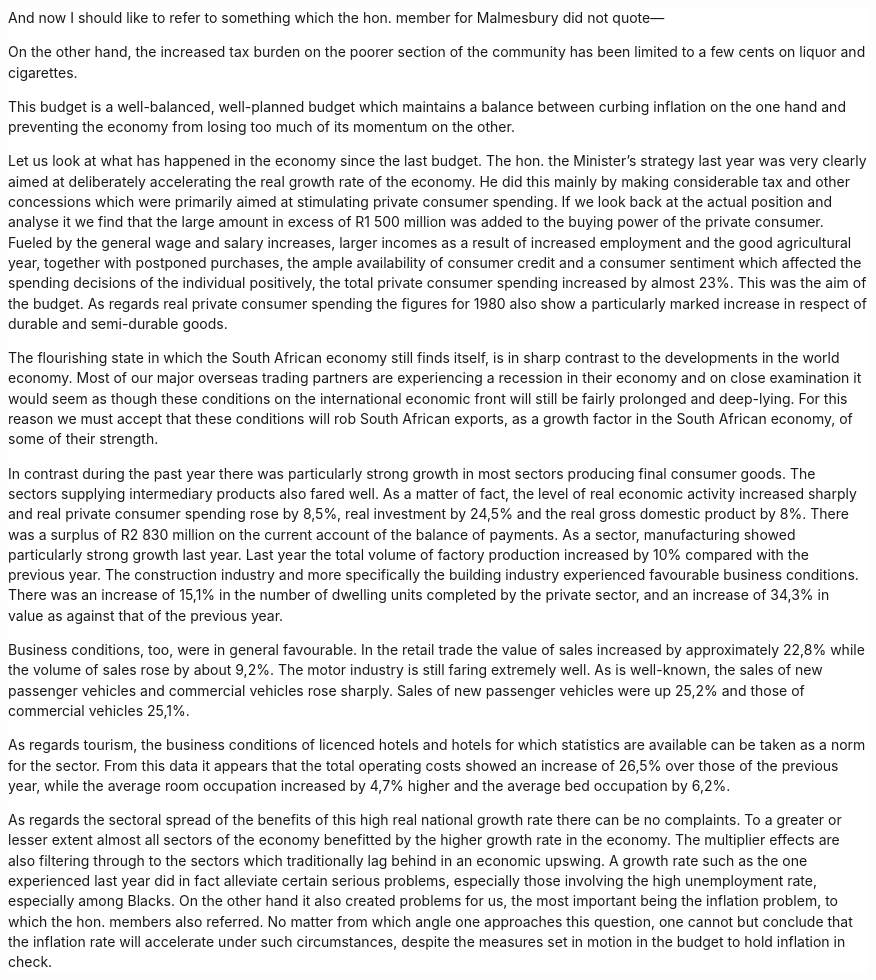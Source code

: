 <p>And now I should like to refer to something which the hon. member for Malmesbury did not quote&#x2014;</p>

<block name="quote">On the other hand, the increased tax burden on the poorer section of the community has been limited to a few cents on liquor and cigarettes.</block>

<p>This budget is a well-balanced, well-planned budget which maintains a balance between curbing inflation on the one hand and preventing the economy from losing too much of its momentum on the other.</p>

<p>Let us look at what has happened in the economy since the last budget. The hon. the Minister&#x2019;s strategy last year was very clearly aimed at deliberately accelerating the real growth rate of the economy. He did this mainly by making considerable tax and other concessions which were primarily aimed at stimulating private consumer spending. If we look back at the actual position and analyse it we find that the large amount in excess of R1 500 million was added to the buying power of the private consumer. Fueled by the general wage and salary increases, larger incomes as a result of increased employment and the good agricultural year, together with postponed purchases, the ample availability of consumer credit and a consumer sentiment which affected the spending decisions of the individual positively, the total private consumer spending increased by almost 23%. This was the aim of the budget. As regards real private consumer spending the figures for 1980 also show a particularly marked increase in respect of durable and semi-durable goods.</p>

<p>The flourishing state in which the South African economy still finds itself, is in sharp contrast to the developments in the world economy. Most of our major overseas trading partners are experiencing a recession in their economy and on close examination it would seem as though these conditions on the international economic front will still be fairly prolonged and deep-lying. For this reason we must accept that these conditions will rob South African exports, as a growth factor in the South African economy, of some of their strength.</p>

<p>In contrast during the past year there was particularly strong growth in most sectors producing final consumer goods. The sectors supplying intermediary products also fared well. As a matter of fact, the level of real economic activity increased sharply and real private consumer spending rose by 8,5%, <span class="col_1095-1096" refersTo="page_0566"/>real investment by 24,5% and the real gross domestic product by 8%. There was a surplus of R2 830 million on the current account of the balance of payments. As a sector, manufacturing showed particularly strong growth last year. Last year the total volume of factory production increased by 10% compared with the previous year. The construction industry and more specifically the building industry experienced favourable business conditions. There was an increase of 15,1% in the number of dwelling units completed by the private sector, and an increase of 34,3% in value as against that of the previous year.</p>

<p>Business conditions, too, were in general favourable. In the retail trade the value of sales increased by approximately 22,8% while the volume of sales rose by about 9,2%. The motor industry is still faring extremely well. As is well-known, the sales of new passenger vehicles and commercial vehicles rose sharply. Sales of new passenger vehicles were up 25,2% and those of commercial vehicles 25,1%.</p>

<p>As regards tourism, the business conditions of licenced hotels and hotels for which statistics are available can be taken as a norm for the sector. From this data it appears that the total operating costs showed an increase of 26,5% over those of the previous year, while the average room occupation increased by 4,7% higher and the average bed occupation by 6,2%.</p>

<p>As regards the sectoral spread of the benefits of this high real national growth rate there can be no complaints. To a greater or lesser extent almost all sectors of the economy benefitted by the higher growth rate in the economy. The multiplier effects are also filtering through to the sectors which traditionally lag behind in an economic upswing. A growth rate such as the one experienced last year did in fact alleviate certain serious problems, especially those involving the high unemployment rate, especially among Blacks. On the other hand it also created problems for us, the most important being the inflation problem, to which the hon. members also referred. No matter from which angle one approaches this question, one cannot but conclude that the inflation rate will accelerate under such circumstances, despite the measures set in motion in the budget to hold inflation in check.</p>
